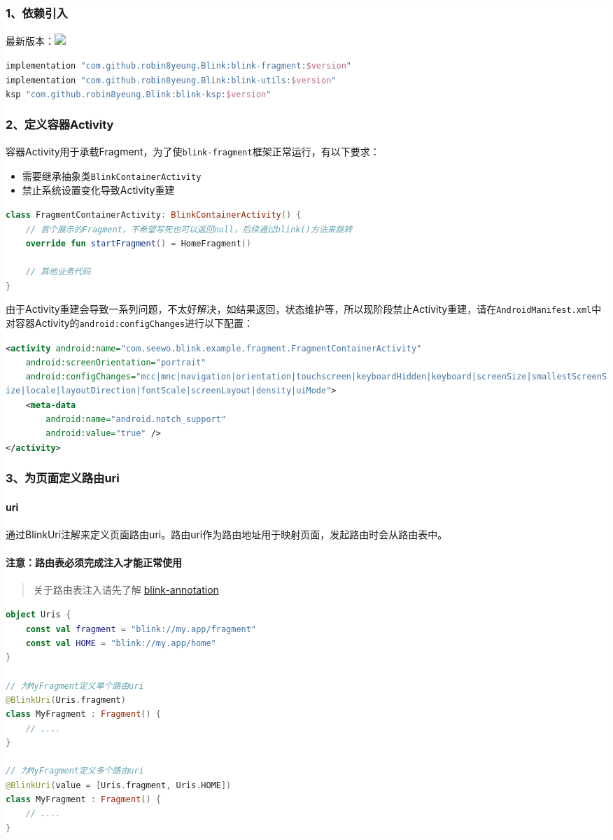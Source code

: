 ### 1、依赖引入

最新版本：[![](https://jitpack.io/v/robin8yeung/Blink.svg)](https://jitpack.io/#robin8yeung/Blink)

```groovy
implementation "com.github.robin8yeung.Blink:blink-fragment:$version"
implementation "com.github.robin8yeung.Blink:blink-utils:$version"
ksp "com.github.robin8yeung.Blink:blink-ksp:$version"
```

### 2、定义容器Activity

容器Activity用于承载Fragment，为了使`blink-fragment`框架正常运行，有以下要求：

- 需要继承抽象类`BlinkContainerActivity`
- 禁止系统设置变化导致Activity重建

```kotlin
class FragmentContainerActivity: BlinkContainerActivity() {
    // 首个展示的Fragment，不希望写死也可以返回null，后续通过blink()方法来跳转
    override fun startFragment() = HomeFragment()

    // 其他业务代码
}
```

由于Activity重建会导致一系列问题，不太好解决，如结果返回，状态维护等，所以现阶段禁止Activity重建，请在`AndroidManifest.xml`中对容器Activity的`android:configChanges`进行以下配置：

```xml
<activity android:name="com.seewo.blink.example.fragment.FragmentContainerActivity"
    android:screenOrientation="portrait"
    android:configChanges="mcc|mnc|navigation|orientation|touchscreen|keyboardHidden|keyboard|screenSize|smallestScreenSize|locale|layoutDirection|fontScale|screenLayout|density|uiMode">
    <meta-data
        android:name="android.notch_support"
        android:value="true" />
</activity>
```

### 3、为页面定义路由uri

#### uri

通过BlinkUri注解来定义页面路由uri。路由uri作为路由地址用于映射页面，发起路由时会从路由表中。

#### 注意：路由表必须完成注入才能正常使用

> 关于路由表注入请先了解 [blink-annotation](../blink-annotation/README.md)

```kotlin
object Uris {
    const val fragment = "blink://my.app/fragment"
    const val HOME = "blink://my.app/home"
}

// 为MyFragment定义单个路由uri
@BlinkUri(Uris.fragment)
class MyFragment : Fragment() {
    // ....
}

// 为MyFragment定义多个路由uri
@BlinkUri(value = [Uris.fragment, Uris.HOME])
class MyFragment : Fragment() {
    // ....
}
```
